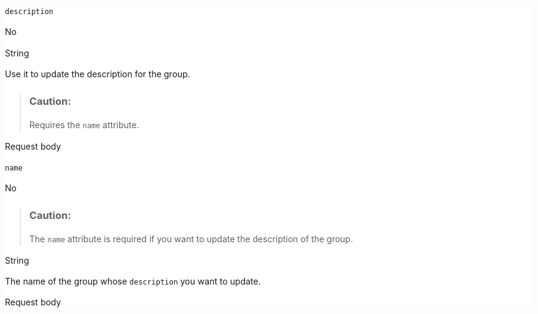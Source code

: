 `description`

</td>
<td valign="top">

No

</td>
<td valign="top">

String

</td>
<td valign="top">

Use it to update the description for the group.

> ### Caution:  
> Requires the `name` attribute.



</td>
<td valign="top">

Request body

</td>
</tr>
<tr>
<td valign="top">

`name`

</td>
<td valign="top">

No

> ### Caution:  
> The `name` attribute is required if you want to update the description of the group.



</td>
<td valign="top">

String

</td>
<td valign="top">

The name of the group whose `description` you want to update.

</td>
<td valign="top">

Request body

</td>
</tr>
</table>
